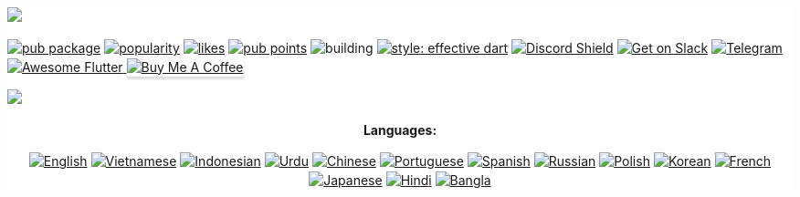 ![](https://raw.githubusercontent.com/jonataslaw/getx-community/master/get.png)

[![pub package](https://img.shields.io/pub/v/get.svg?label=get&color=blue)](https://pub.dev/packages/get)
[![popularity](https://img.shields.io/pub/popularity/get?logo=dart)](https://pub.dev/packages/get/score)
[![likes](https://img.shields.io/pub/likes/get?logo=dart)](https://pub.dev/packages/get/score)
[![pub points](https://img.shields.io/pub/points/sentry?logo=dart)](https://pub.dev/packages/get/score)
![building](https://github.com/jonataslaw/get/workflows/build/badge.svg)
[![style: effective dart](https://img.shields.io/badge/style-effective_dart-40c4ff.svg)](https://pub.dev/packages/effective_dart)
[![Discord Shield](https://img.shields.io/discord/722900883784073290.svg?logo=discord)](https://discord.com/invite/9Hpt99N)
[![Get on Slack](https://img.shields.io/badge/slack-join-orange.svg)](https://communityinviter.com/apps/getxworkspace/getx)
[![Telegram](https://img.shields.io/badge/chat-on%20Telegram-blue.svg)](https://t.me/joinchat/PhdbJRmsZNpAqSLJL6bH7g)
<a href="https://github.com/Solido/awesome-flutter">
<img alt="Awesome Flutter" src="https://img.shields.io/badge/Awesome-Flutter-blue.svg?longCache=true&style=flat-square" />
</a>
<a href="https://www.buymeacoffee.com/jonataslaw" target="_blank"><img src="https://i.imgur.com/aV6DDA7.png" alt="Buy Me A Coffee" style="height: 41px !important;width: 174px !important; box-shadow: 0px 3px 2px 0px rgba(190, 190, 190, 0.5) !important;-webkit-box-shadow: 0px 3px 2px 0px rgba(190, 190, 190, 0.5) !important;" > </a>

![](https://raw.githubusercontent.com/jonataslaw/getx-community/master/getx.png)


<div align="center">

**Languages:**

  
[![English](https://img.shields.io/badge/Language-English-blueviolet?style=for-the-badge)](README.md)
[![Vietnamese](https://img.shields.io/badge/Language-Vietnamese-blueviolet?style=for-the-badge)](README-vi.md)
[![Indonesian](https://img.shields.io/badge/Language-Indonesian-blueviolet?style=for-the-badge)](README.id-ID.md)
[![Urdu](https://img.shields.io/badge/Language-Urdu-blueviolet?style=for-the-badge)](README.ur-PK.md)
[![Chinese](https://img.shields.io/badge/Language-Chinese-blueviolet?style=for-the-badge)](README.zh-cn.md)
[![Portuguese](https://img.shields.io/badge/Language-Portuguese-blueviolet?style=for-the-badge)](README.pt-br.md)
[![Spanish](https://img.shields.io/badge/Language-Spanish-blueviolet?style=for-the-badge)](README-es.md)
[![Russian](https://img.shields.io/badge/Language-Russian-blueviolet?style=for-the-badge)](README.ru.md)
[![Polish](https://img.shields.io/badge/Language-Polish-blueviolet?style=for-the-badge)](README.pl.md)
[![Korean](https://img.shields.io/badge/Language-Korean-blueviolet?style=for-the-badge)](README.ko-kr.md)
[![French](https://img.shields.io/badge/Language-French-blueviolet?style=for-the-badge)](README-fr.md)
[![Japanese](https://img.shields.io/badge/Language-Japanese-blueviolet?style=for-the-badge)](README.ja-JP.md)
[![Hindi](https://img.shields.io/badge/Language-Hindi-blueviolet?style=for-the-badge)](README-hi.md)
[![Bangla](https://img.shields.io/badge/Language-Bangla-blueviolet?style=for-the-badge)](README-bn.md)
  